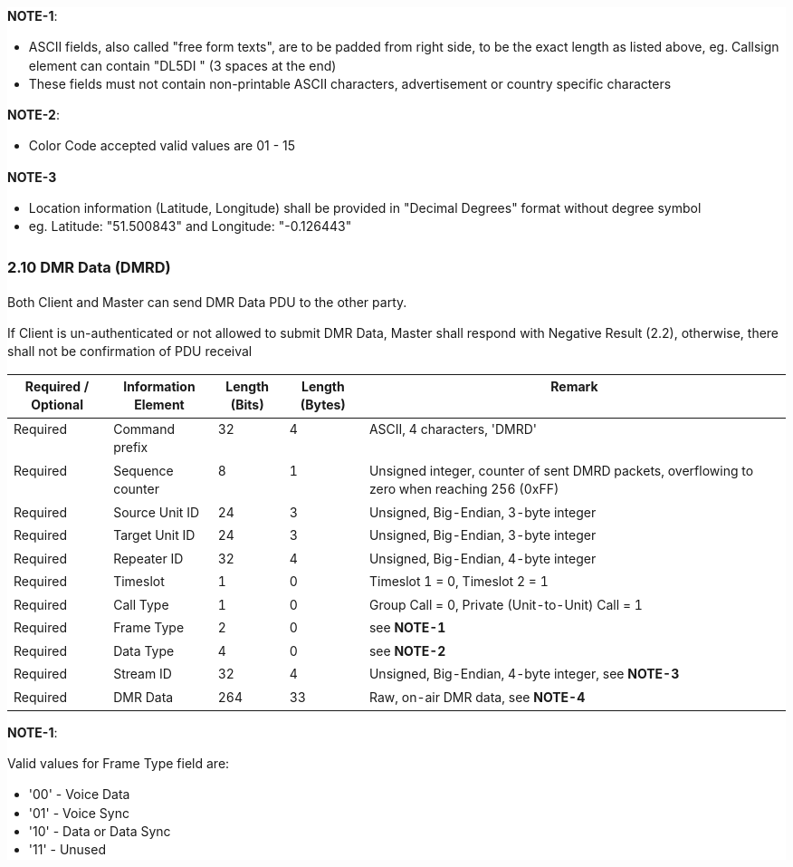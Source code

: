 **NOTE-1**:

- ASCII fields, also called "free form texts", are to be padded from right side, to be the exact length as listed above,
  eg. Callsign element can contain "DL5DI   " (3 spaces at the end)
- These fields must not contain non-printable ASCII characters, advertisement or country specific characters

**NOTE-2**:

- Color Code accepted valid values are 01 - 15

**NOTE-3**

- Location information (Latitude, Longitude) shall be provided in "Decimal Degrees" format without degree symbol
- eg. Latitude: "51.500843" and Longitude: "-0.126443"

### 2.10 DMR Data (DMRD)

Both Client and Master can send DMR Data PDU to the other party.

If Client is un-authenticated or not allowed to submit DMR Data, Master shall respond with Negative Result (2.2),
otherwise, there shall not be confirmation of PDU receival

| Required / Optional | Information Element | Length (Bits) | Length (Bytes) | Remark
| --- | --- | --- | --- | --- 
| Required | Command prefix | 32 | 4 | ASCII, 4 characters, 'DMRD'
| Required | Sequence counter | 8 | 1 | Unsigned integer, counter of sent DMRD packets, overflowing to zero when reaching 256 (0xFF)
| Required | Source Unit ID | 24 | 3 | Unsigned, Big-Endian, 3-byte integer
| Required | Target Unit ID | 24 | 3 | Unsigned, Big-Endian, 3-byte integer
| Required | Repeater ID | 32 | 4 | Unsigned, Big-Endian, 4-byte integer
| Required | Timeslot | 1 | 0 | Timeslot 1 = 0, Timeslot 2 = 1
| Required | Call Type | 1 | 0 | Group Call = 0, Private (Unit-to-Unit) Call = 1
| Required | Frame Type | 2 | 0 | see **NOTE-1**
| Required | Data Type | 4 | 0 | see **NOTE-2**
| Required | Stream ID | 32 | 4 | Unsigned, Big-Endian, 4-byte integer, see **NOTE-3**
| Required | DMR Data | 264 | 33 | Raw, on-air DMR data, see **NOTE-4**

**NOTE-1**:

Valid values for Frame Type field are:

- '00' - Voice Data
- '01' - Voice Sync
- '10' - Data or Data Sync
- '11' - Unused
